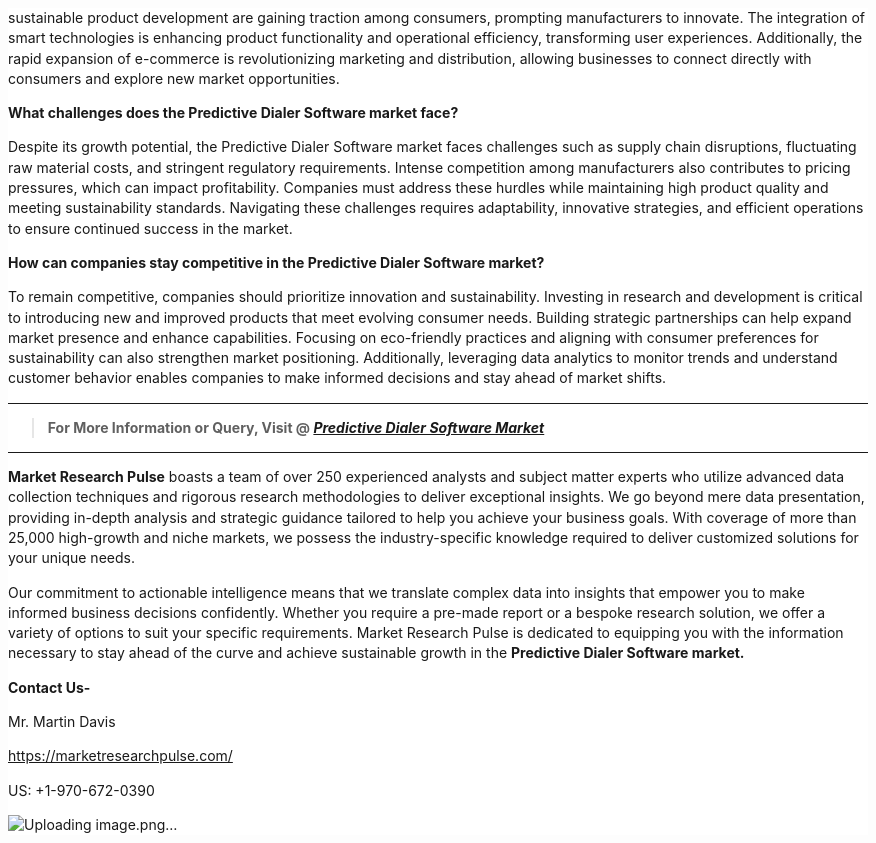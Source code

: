 sustainable product development are gaining traction among consumers, prompting manufacturers to innovate. The integration of smart technologies is enhancing product functionality and operational efficiency, transforming user experiences. Additionally, the rapid expansion of e-commerce is revolutionizing marketing and distribution, allowing businesses to connect directly with consumers and explore new market opportunities.</p><p><strong>What challenges does the Predictive Dialer Software market face?</strong></p><p>Despite its growth potential, the Predictive Dialer Software market faces challenges such as supply chain disruptions, fluctuating raw material costs, and stringent regulatory requirements. Intense competition among manufacturers also contributes to pricing pressures, which can impact profitability. Companies must address these hurdles while maintaining high product quality and meeting sustainability standards. Navigating these challenges requires adaptability, innovative strategies, and efficient operations to ensure continued success in the market.</p><p><strong>How can companies stay competitive in the Predictive Dialer Software market?</strong></p><p>To remain competitive, companies should prioritize innovation and sustainability. Investing in research and development is critical to introducing new and improved products that meet evolving consumer needs. Building strategic partnerships can help expand market presence and enhance capabilities. Focusing on eco-friendly practices and aligning with consumer preferences for sustainability can also strengthen market positioning. Additionally, leveraging data analytics to monitor trends and understand customer behavior enables companies to make informed decisions and stay ahead of market shifts.</p><hr /><blockquote><p><strong>For More Information or Query, Visit @&nbsp;<em><a href="https://marketresearchpulse.com/report/86418/predictive-dialer-software-market?utm_source=Linkedin&utm_medium=0114">Predictive Dialer Software Market</a></em></strong></p></blockquote><hr /><p><strong>Market Research Pulse</strong> boasts a team of over 250 experienced analysts and subject matter experts who utilize advanced data collection techniques and rigorous research methodologies to deliver exceptional insights. We go beyond mere data presentation, providing in-depth analysis and strategic guidance tailored to help you achieve your business goals. With coverage of more than 25,000 high-growth and niche markets, we possess the industry-specific knowledge required to deliver customized solutions for your unique needs.</p><p>Our commitment to actionable intelligence means that we translate complex data into insights that empower you to make informed business decisions confidently. Whether you require a pre-made report or a bespoke research solution, we offer a variety of options to suit your specific requirements. Market Research Pulse is dedicated to equipping you with the information necessary to stay ahead of the curve and achieve sustainable growth in the <strong>Predictive Dialer Software market.</strong></p><p><strong>Contact Us-</strong></p><p>Mr. Martin Davis</p><p>https://marketresearchpulse.com/</p><p>US: +1-970-672-0390</p>
![Uploading image.png…]()
